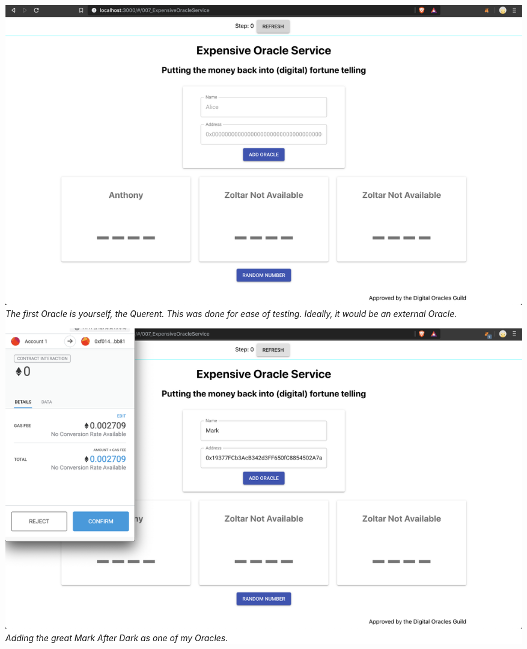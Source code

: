 ![alt](/assets/img/electronic-rituals/expensive-oracle-service/01-adding-anthony.png)
*The first Oracle is yourself, the Querent. This was done for ease of testing. Ideally, it would be an external Oracle.*

![alt](/assets/img/electronic-rituals/expensive-oracle-service/02-adding-mark.png)
*Adding the great Mark After Dark as one of my Oracles.*
